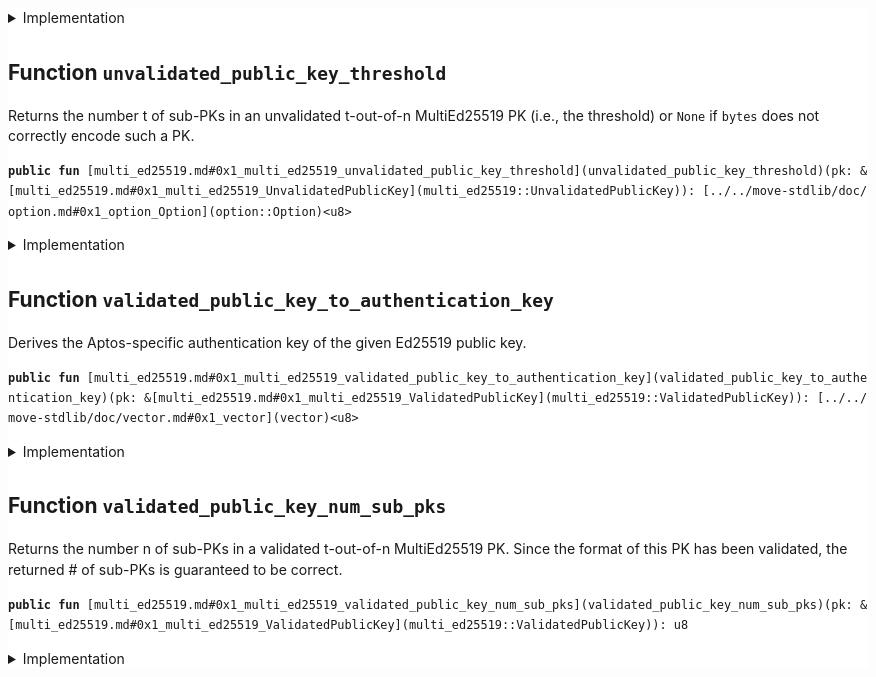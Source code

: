 

<details><summary>Implementation</summary></details>

<a id="0x1_multi_ed25519_unvalidated_public_key_threshold"></a>

## Function `unvalidated_public_key_threshold`

Returns the number t of sub-PKs in an unvalidated t-out-of-n MultiEd25519 PK (i.e., the threshold) or <code>None</code>
if <code>bytes</code> does not correctly encode such a PK.


<pre><code><b>public</b> <b>fun</b> [multi_ed25519.md#0x1_multi_ed25519_unvalidated_public_key_threshold](unvalidated_public_key_threshold)(pk: &[multi_ed25519.md#0x1_multi_ed25519_UnvalidatedPublicKey](multi_ed25519::UnvalidatedPublicKey)): [../../move-stdlib/doc/option.md#0x1_option_Option](option::Option)&lt;u8&gt;
</code></pre>



<details><summary>Implementation</summary></details>

<a id="0x1_multi_ed25519_validated_public_key_to_authentication_key"></a>

## Function `validated_public_key_to_authentication_key`

Derives the Aptos-specific authentication key of the given Ed25519 public key.


<pre><code><b>public</b> <b>fun</b> [multi_ed25519.md#0x1_multi_ed25519_validated_public_key_to_authentication_key](validated_public_key_to_authentication_key)(pk: &[multi_ed25519.md#0x1_multi_ed25519_ValidatedPublicKey](multi_ed25519::ValidatedPublicKey)): [../../move-stdlib/doc/vector.md#0x1_vector](vector)&lt;u8&gt;
</code></pre>



<details><summary>Implementation</summary></details>

<a id="0x1_multi_ed25519_validated_public_key_num_sub_pks"></a>

## Function `validated_public_key_num_sub_pks`

Returns the number n of sub-PKs in a validated t-out-of-n MultiEd25519 PK.
Since the format of this PK has been validated, the returned # of sub-PKs is guaranteed to be correct.


<pre><code><b>public</b> <b>fun</b> [multi_ed25519.md#0x1_multi_ed25519_validated_public_key_num_sub_pks](validated_public_key_num_sub_pks)(pk: &[multi_ed25519.md#0x1_multi_ed25519_ValidatedPublicKey](multi_ed25519::ValidatedPublicKey)): u8
</code></pre>



<details><summary>Implementation</summary></details>

<a id="0x1_multi_ed25519_validated_public_key_threshold"></a>
